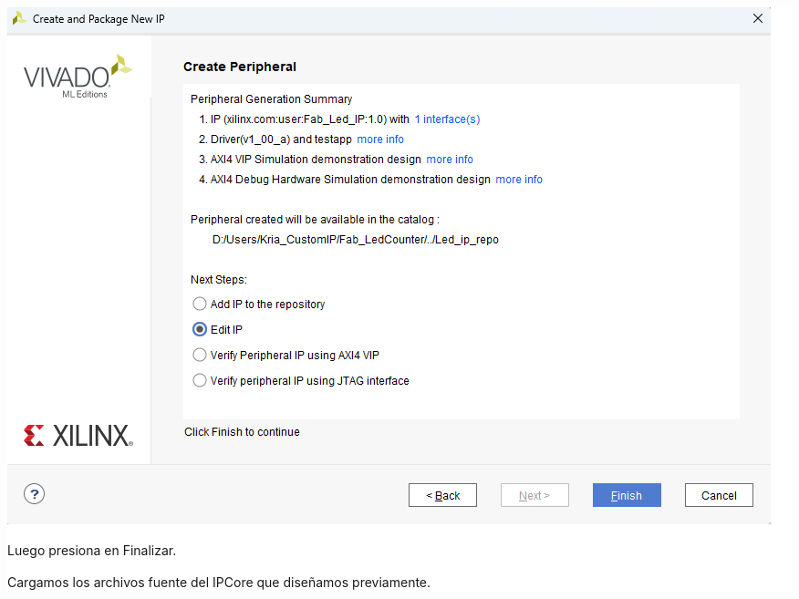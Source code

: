 ![1703529598728](image/T07_Kria_Custom_IP/1703529598728.png)

Luego presiona en Finalizar.

Cargamos los archivos fuente del IPCore que diseñamos previamente.
